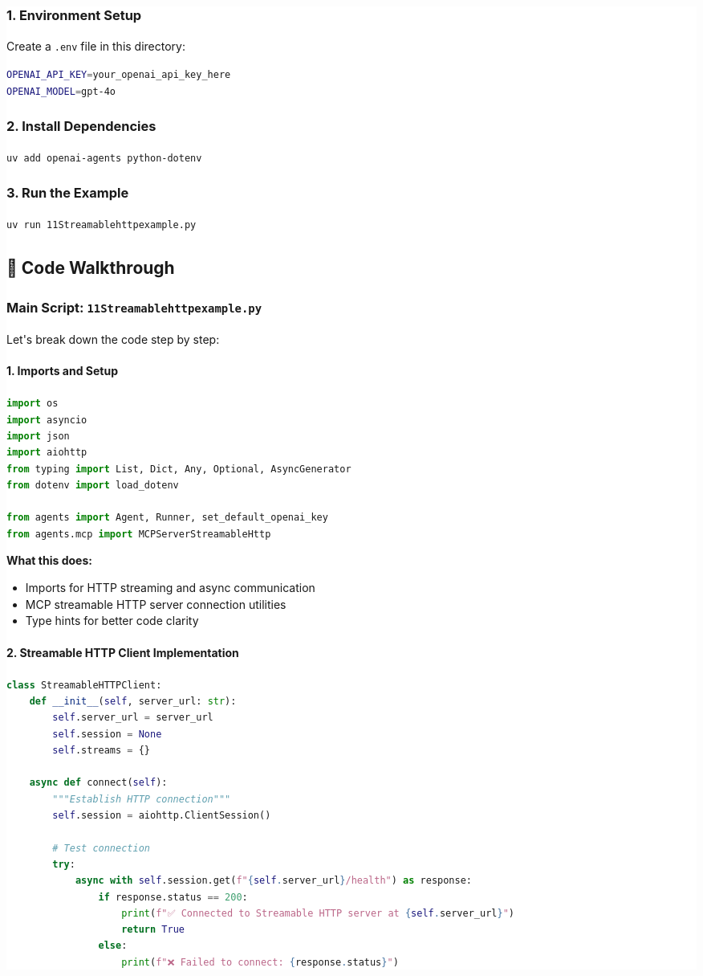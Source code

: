 ### 1. Environment Setup

Create a `.env` file in this directory:

```bash
OPENAI_API_KEY=your_openai_api_key_here
OPENAI_MODEL=gpt-4o
```

### 2. Install Dependencies

```bash
uv add openai-agents python-dotenv
```

### 3. Run the Example

```bash
uv run 11Streamablehttpexample.py
```

## 📝 Code Walkthrough

### Main Script: `11Streamablehttpexample.py`

Let's break down the code step by step:

#### 1. Imports and Setup

```python
import os
import asyncio
import json
import aiohttp
from typing import List, Dict, Any, Optional, AsyncGenerator
from dotenv import load_dotenv

from agents import Agent, Runner, set_default_openai_key
from agents.mcp import MCPServerStreamableHttp
```

**What this does:**
- Imports for HTTP streaming and async communication
- MCP streamable HTTP server connection utilities
- Type hints for better code clarity

#### 2. Streamable HTTP Client Implementation

```python
class StreamableHTTPClient:
    def __init__(self, server_url: str):
        self.server_url = server_url
        self.session = None
        self.streams = {}
    
    async def connect(self):
        """Establish HTTP connection"""
        self.session = aiohttp.ClientSession()
        
        # Test connection
        try:
            async with self.session.get(f"{self.server_url}/health") as response:
                if response.status == 200:
                    print(f"✅ Connected to Streamable HTTP server at {self.server_url}")
                    return True
                else:
                    print(f"❌ Failed to connect: {response.status}")
```